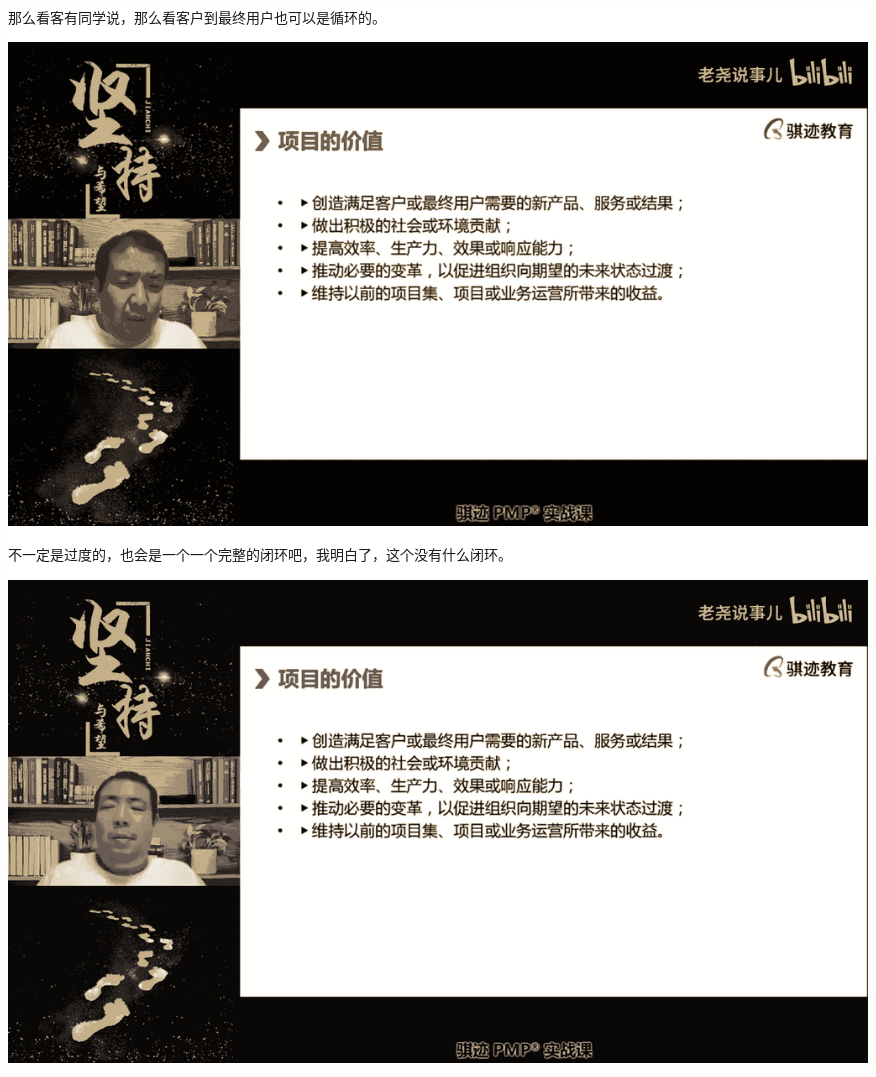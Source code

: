 那么看客有同学说，那么看客户到最终用户也可以是循环的。

![](img/431e64c510269839d5dfdee82f217f99_295.png)

不一定是过度的，也会是一个一个完整的闭环吧，我明白了，这个没有什么闭环。

![](img/431e64c510269839d5dfdee82f217f99_297.png)
